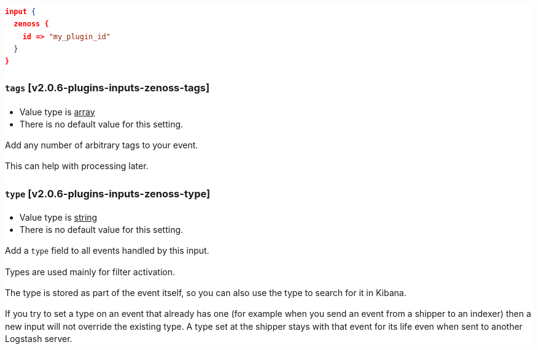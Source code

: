 ```json
input {
  zenoss {
    id => "my_plugin_id"
  }
}
```


### `tags` [v2.0.6-plugins-inputs-zenoss-tags]

* Value type is [array](logstash://reference/configuration-file-structure.md#array)
* There is no default value for this setting.

Add any number of arbitrary tags to your event.

This can help with processing later.


### `type` [v2.0.6-plugins-inputs-zenoss-type]

* Value type is [string](logstash://reference/configuration-file-structure.md#string)
* There is no default value for this setting.

Add a `type` field to all events handled by this input.

Types are used mainly for filter activation.

The type is stored as part of the event itself, so you can also use the type to search for it in Kibana.

If you try to set a type on an event that already has one (for example when you send an event from a shipper to an indexer) then a new input will not override the existing type. A type set at the shipper stays with that event for its life even when sent to another Logstash server.



